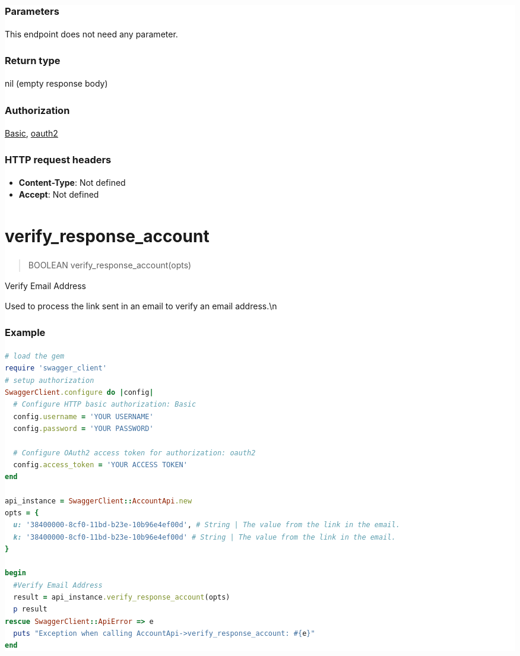 ### Parameters
This endpoint does not need any parameter.

### Return type

nil (empty response body)

### Authorization

[Basic](../README.md#Basic), [oauth2](../README.md#oauth2)

### HTTP request headers

 - **Content-Type**: Not defined
 - **Accept**: Not defined



# **verify_response_account**
> BOOLEAN verify_response_account(opts)

Verify Email Address

Used to process the link sent in an email to verify an email address.\\n

### Example
```ruby
# load the gem
require 'swagger_client'
# setup authorization
SwaggerClient.configure do |config|
  # Configure HTTP basic authorization: Basic
  config.username = 'YOUR USERNAME'
  config.password = 'YOUR PASSWORD'

  # Configure OAuth2 access token for authorization: oauth2
  config.access_token = 'YOUR ACCESS TOKEN'
end

api_instance = SwaggerClient::AccountApi.new
opts = { 
  u: '38400000-8cf0-11bd-b23e-10b96e4ef00d', # String | The value from the link in the email.
  k: '38400000-8cf0-11bd-b23e-10b96e4ef00d' # String | The value from the link in the email.
}

begin
  #Verify Email Address
  result = api_instance.verify_response_account(opts)
  p result
rescue SwaggerClient::ApiError => e
  puts "Exception when calling AccountApi->verify_response_account: #{e}"
end
```
